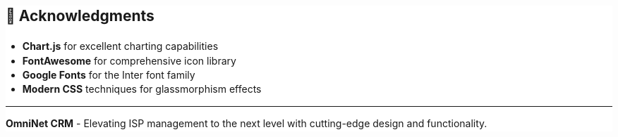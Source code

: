 ## 🎉 Acknowledgments

- **Chart.js** for excellent charting capabilities
- **FontAwesome** for comprehensive icon library
- **Google Fonts** for the Inter font family
- **Modern CSS** techniques for glassmorphism effects

---

**OmniNet CRM** - Elevating ISP management to the next level with cutting-edge design and functionality.
